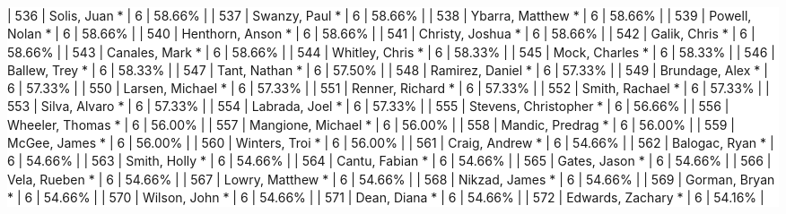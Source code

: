 |  536  | Solis, Juan \* |  6 |  58.66% |
|  537  | Swanzy, Paul \* |  6 |  58.66% |
|  538  | Ybarra, Matthew \* |  6 |  58.66% |
|  539  | Powell, Nolan \* |  6 |  58.66% |
|  540  | Henthorn, Anson \* |  6 |  58.66% |
|  541  | Christy, Joshua \* |  6 |  58.66% |
|  542  | Galik, Chris \* |  6 |  58.66% |
|  543  | Canales, Mark \* |  6 |  58.66% |
|  544  | Whitley, Chris \* |  6 |  58.33% |
|  545  | Mock, Charles \* |  6 |  58.33% |
|  546  | Ballew, Trey \* |  6 |  58.33% |
|  547  | Tant, Nathan \* |  6 |  57.50% |
|  548  | Ramirez, Daniel \* |  6 |  57.33% |
|  549  | Brundage, Alex \* |  6 |  57.33% |
|  550  | Larsen, Michael \* |  6 |  57.33% |
|  551  | Renner, Richard \* |  6 |  57.33% |
|  552  | Smith, Rachael \* |  6 |  57.33% |
|  553  | Silva, Alvaro \* |  6 |  57.33% |
|  554  | Labrada, Joel \* |  6 |  57.33% |
|  555  | Stevens, Christopher \* |  6 |  56.66% |
|  556  | Wheeler, Thomas \* |  6 |  56.00% |
|  557  | Mangione, Michael \* |  6 |  56.00% |
|  558  | Mandic, Predrag \* |  6 |  56.00% |
|  559  | McGee, James \* |  6 |  56.00% |
|  560  | Winters, Troi \* |  6 |  56.00% |
|  561  | Craig, Andrew \* |  6 |  54.66% |
|  562  | Balogac, Ryan \* |  6 |  54.66% |
|  563  | Smith, Holly \* |  6 |  54.66% |
|  564  | Cantu, Fabian \* |  6 |  54.66% |
|  565  | Gates, Jason \* |  6 |  54.66% |
|  566  | Vela, Rueben \* |  6 |  54.66% |
|  567  | Lowry, Matthew \* |  6 |  54.66% |
|  568  | Nikzad, James \* |  6 |  54.66% |
|  569  | Gorman, Bryan \* |  6 |  54.66% |
|  570  | Wilson, John \* |  6 |  54.66% |
|  571  | Dean, Diana \* |  6 |  54.66% |
|  572  | Edwards, Zachary \* |  6 |  54.16% |